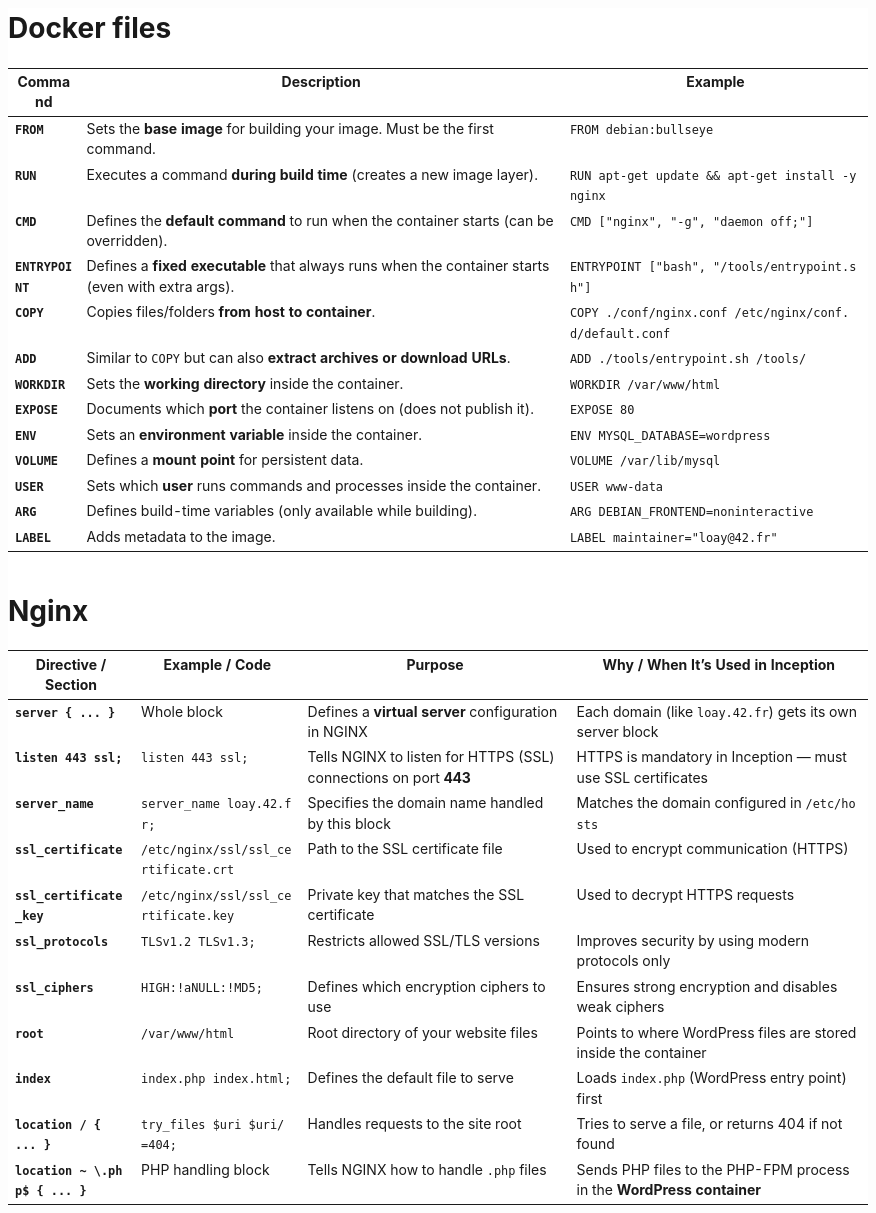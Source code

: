 
# Docker files 
| **Command**       | **Description**                                                                                   | **Example**                                                     | 
| ----------------- | ------------------------------------------------------------------------------------------------- | --------------------------------------------------------------- |
| **`FROM`**        | Sets the **base image** for building your image. Must be the first command.                       | `FROM debian:bullseye`                                          |
| **`RUN`**         | Executes a command **during build time** (creates a new image layer).                             | `RUN apt-get update && apt-get install -y nginx`                |
| **`CMD`**         | Defines the **default command** to run when the container starts (can be overridden).             | `CMD ["nginx", "-g", "daemon off;"]`                            |
| **`ENTRYPOINT`**  | Defines a **fixed executable** that always runs when the container starts (even with extra args). | `ENTRYPOINT ["bash", "/tools/entrypoint.sh"]`                   | 
| **`COPY`**        | Copies files/folders **from host to container**.                                                  | `COPY ./conf/nginx.conf /etc/nginx/conf.d/default.conf`         |
| **`ADD`**         | Similar to `COPY` but can also **extract archives or download URLs**.                             | `ADD ./tools/entrypoint.sh /tools/`                             | 
| **`WORKDIR`**     | Sets the **working directory** inside the container.                                              | `WORKDIR /var/www/html`                                         |
| **`EXPOSE`**      | Documents which **port** the container listens on (does not publish it).                          | `EXPOSE 80`                                                     |
| **`ENV`**         | Sets an **environment variable** inside the container.                                            | `ENV MYSQL_DATABASE=wordpress`                                  |
| **`VOLUME`**      | Defines a **mount point** for persistent data.                                                    | `VOLUME /var/lib/mysql`                                         |
| **`USER`**        | Sets which **user** runs commands and processes inside the container.                             | `USER www-data`                                                 |
| **`ARG`**         | Defines build-time variables (only available while building).                                     | `ARG DEBIAN_FRONTEND=noninteractive`                            |
| **`LABEL`**       | Adds metadata to the image.                                                                       | `LABEL maintainer="loay@42.fr"`                                 |

# Nginx 
| **Directive / Section**         | **Example / Code**                                    | **Purpose**                                                       | **Why / When It’s Used in Inception**                                 |
| ------------------------------- | ----------------------------------------------------- | ----------------------------------------------------------------- | --------------------------------------------------------------------- |
| **`server { ... }`**            | Whole block                                           | Defines a **virtual server** configuration in NGINX               | Each domain (like `loay.42.fr`) gets its own server block             |
| **`listen 443 ssl;`**           | `listen 443 ssl;`                                     | Tells NGINX to listen for HTTPS (SSL) connections on port **443** | HTTPS is mandatory in Inception — must use SSL certificates           |
| **`server_name`**               | `server_name loay.42.fr;`                             | Specifies the domain name handled by this block                   | Matches the domain configured in `/etc/hosts`                         |
| **`ssl_certificate`**           | `/etc/nginx/ssl/ssl_certificate.crt`                  | Path to the SSL certificate file                                  | Used to encrypt communication (HTTPS)                                 |
| **`ssl_certificate_key`**       | `/etc/nginx/ssl/ssl_certificate.key`                  | Private key that matches the SSL certificate                      | Used to decrypt HTTPS requests                                        |
| **`ssl_protocols`**             | `TLSv1.2 TLSv1.3;`                                    | Restricts allowed SSL/TLS versions                                | Improves security by using modern protocols only                      |
| **`ssl_ciphers`**               | `HIGH:!aNULL:!MD5;`                                   | Defines which encryption ciphers to use                           | Ensures strong encryption and disables weak ciphers                   |
| **`root`**                      | `/var/www/html`                                       | Root directory of your website files                              | Points to where WordPress files are stored inside the container       |
| **`index`**                     | `index.php index.html;`                               | Defines the default file to serve                                 | Loads `index.php` (WordPress entry point) first                       |
| **`location / { ... }`**        | `try_files $uri $uri/ =404;`                          | Handles requests to the site root                                 | Tries to serve a file, or returns 404 if not found                    |
| **`location ~ \.php$ { ... }`** | PHP handling block                                    | Tells NGINX how to handle `.php` files                            | Sends PHP files to the PHP-FPM process in the **WordPress container** |
